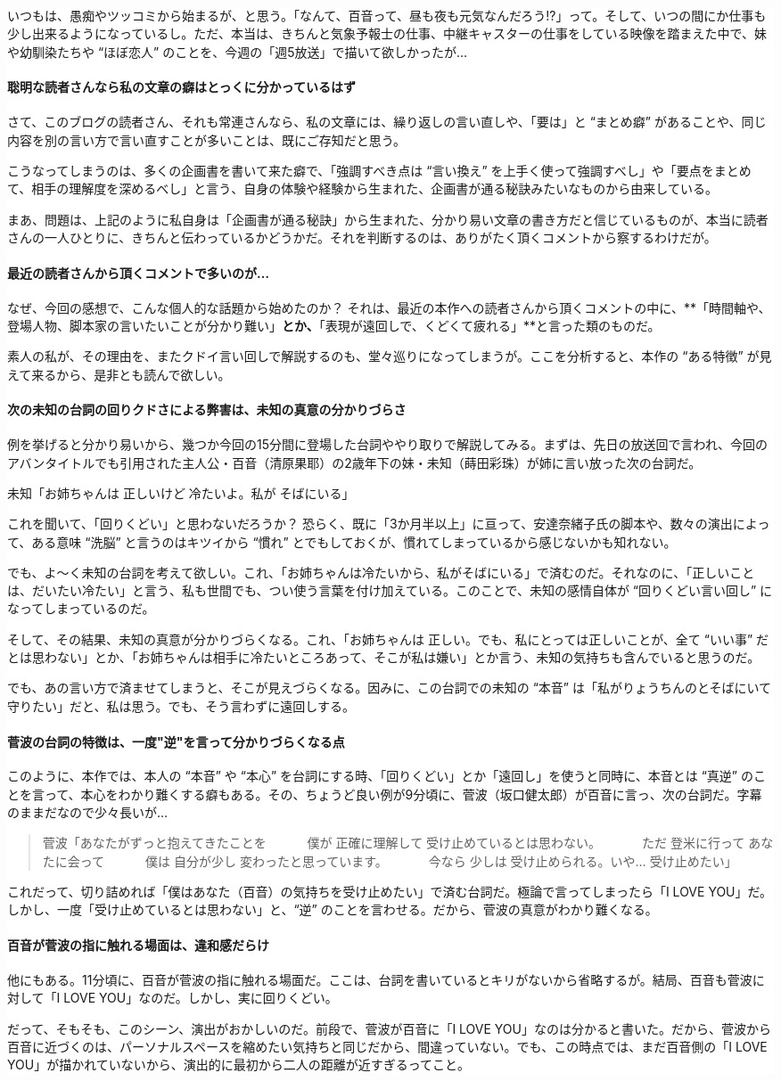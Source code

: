 いつもは、愚痴やツッコミから始まるが、と思う。「なんて、百音って、昼も夜も元気なんだろう!?」って。そして、いつの間にか仕事も少し出来るようになっているし。ただ、本当は、きちんと気象予報士の仕事、中継キャスターの仕事をしている映像を踏まえた中で、妹や幼馴染たちや “ほぼ恋人” のことを、今週の「週5放送」で描いて欲しかったが…

#### 聡明な読者さんなら私の文章の癖はとっくに分かっているはず

さて、このブログの読者さん、それも常連さんなら、私の文章には、繰り返しの言い直しや、「要は」と “まとめ癖” があることや、同じ内容を別の言い方で言い直すことが多いことは、既にご存知だと思う。

こうなってしまうのは、多くの企画書を書いて来た癖で、「強調すべき点は “言い換え” を上手く使って強調すべし」や「要点をまとめて、相手の理解度を深めるべし」と言う、自身の体験や経験から生まれた、企画書が通る秘訣みたいなものから由来している。

まあ、問題は、上記のように私自身は「企画書が通る秘訣」から生まれた、分かり易い文章の書き方だと信じているものが、本当に読者さんの一人ひとりに、きちんと伝わっているかどうかだ。それを判断するのは、ありがたく頂くコメントから察するわけだが。

#### 最近の読者さんから頂くコメントで多いのが…

なぜ、今回の感想で、こんな個人的な話題から始めたのか？ それは、最近の本作への読者さんから頂くコメントの中に、**「時間軸や、登場人物、脚本家の言いたいことが分かり難い」**とか、**「表現が遠回しで、くどくて疲れる」**と言った類のものだ。

素人の私が、その理由を、またクドイ言い回しで解説するのも、堂々巡りになってしまうが。ここを分析すると、本作の “ある特徴” が見えて来るから、是非とも読んで欲しい。

#### 次の未知の台詞の回りクドさによる弊害は、未知の真意の分かりづらさ

例を挙げると分かり易いから、幾つか今回の15分間に登場した台詞ややり取りで解説してみる。まずは、先日の放送回で言われ、今回のアバンタイトルでも引用された主人公・百音（清原果耶）の2歳年下の妹・未知（蒔田彩珠）が姉に言い放った次の台詞だ。

未知「お姉ちゃんは 正しいけど 冷たいよ。私が そばにいる」

これを聞いて、「回りくどい」と思わないだろうか？ 恐らく、既に「3か月半以上」に亘って、安達奈緒子氏の脚本や、数々の演出によって、ある意味 “洗脳” と言うのはキツイから “慣れ” とでもしておくが、慣れてしまっているから感じないかも知れない。

でも、よ～く未知の台詞を考えて欲しい。これ、「お姉ちゃんは冷たいから、私がそばにいる」で済むのだ。それなのに、「正しいことは、だいたい冷たい」と言う、私も世間でも、つい使う言葉を付け加えている。このことで、未知の感情自体が “回りくどい言い回し” になってしまっているのだ。

そして、その結果、未知の真意が分かりづらくなる。これ、「お姉ちゃんは 正しい。でも、私にとっては正しいことが、全て “いい事” だとは思わない」とか、「お姉ちゃんは相手に冷たいところあって、そこが私は嫌い」とか言う、未知の気持ちも含んでいると思うのだ。

でも、あの言い方で済ませてしまうと、そこが見えづらくなる。因みに、この台詞での未知の “本音” は「私がりょうちんのとそばにいて守りたい」だと、私は思う。でも、そう言わずに遠回しする。

#### 菅波の台詞の特徴は、一度"逆"を言って分かりづらくなる点

このように、本作では、本人の “本音” や “本心” を台詞にする時、「回りくどい」とか「遠回し」を使うと同時に、本音とは “真逆” のことを言って、本心をわかり難くする癖もある。その、ちょうど良い例が9分頃に、菅波（坂口健太郎）が百音に言っ、次の台詞だ。字幕のままだなので少々長いが…

> 菅波「あなたがずっと抱えてきたことを
> 　　　僕が 正確に理解して 受け止めているとは思わない。
> 　　　ただ 登米に行って あなたに会って
> 　　　僕は 自分が少し 変わったと思っています。
> 　　　今なら 少しは 受け止められる。いや… 受け止めたい」

これだって、切り詰めれば「僕はあなた（百音）の気持ちを受け止めたい」で済む台詞だ。極論で言ってしまったら「I LOVE YOU」だ。しかし、一度「受け止めているとは思わない」と、“逆” のことを言わせる。だから、菅波の真意がわかり難くなる。

#### 百音が菅波の指に触れる場面は、違和感だらけ

他にもある。11分頃に、百音が菅波の指に触れる場面だ。ここは、台詞を書いているとキリがないから省略するが。結局、百音も菅波に対して「I LOVE YOU」なのだ。しかし、実に回りくどい。

だって、そもそも、このシーン、演出がおかしいのだ。前段で、菅波が百音に「I LOVE YOU」なのは分かると書いた。だから、菅波から百音に近づくのは、パーソナルスペースを縮めたい気持ちと同じだから、間違っていない。でも、この時点では、まだ百音側の「I LOVE YOU」が描かれていないから、演出的に最初から二人の距離が近すぎるってこと。
